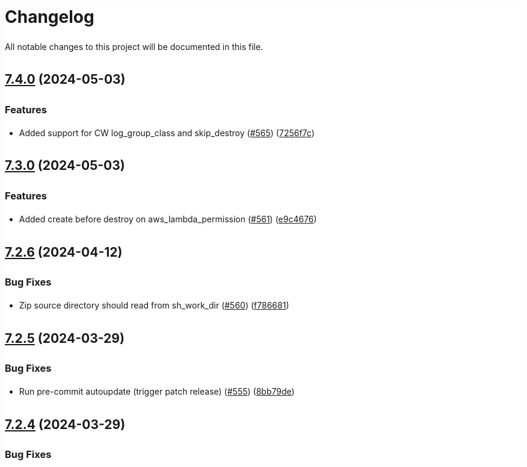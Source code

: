 # Changelog

All notable changes to this project will be documented in this file.

## [7.4.0](https://github.com/terraform-aws-modules/terraform-aws-lambda/compare/v7.3.0...v7.4.0) (2024-05-03)


### Features

* Added support for CW log_group_class and skip_destroy ([#565](https://github.com/terraform-aws-modules/terraform-aws-lambda/issues/565)) ([7256f7c](https://github.com/terraform-aws-modules/terraform-aws-lambda/commit/7256f7c226adf294bb6280f1fc4326d015e78d83))

## [7.3.0](https://github.com/terraform-aws-modules/terraform-aws-lambda/compare/v7.2.6...v7.3.0) (2024-05-03)


### Features

* Added create before destroy on aws_lambda_permission ([#561](https://github.com/terraform-aws-modules/terraform-aws-lambda/issues/561)) ([e9c4676](https://github.com/terraform-aws-modules/terraform-aws-lambda/commit/e9c467688de057a454646d5f947f3d4527f78a19))

## [7.2.6](https://github.com/terraform-aws-modules/terraform-aws-lambda/compare/v7.2.5...v7.2.6) (2024-04-12)


### Bug Fixes

* Zip source directory should read from sh_work_dir ([#560](https://github.com/terraform-aws-modules/terraform-aws-lambda/issues/560)) ([f786681](https://github.com/terraform-aws-modules/terraform-aws-lambda/commit/f7866811bc1429ce224bf6a35448cb44aa5155e7))

## [7.2.5](https://github.com/terraform-aws-modules/terraform-aws-lambda/compare/v7.2.4...v7.2.5) (2024-03-29)


### Bug Fixes

* Run pre-commit autoupdate (trigger patch release) ([#555](https://github.com/terraform-aws-modules/terraform-aws-lambda/issues/555)) ([8bb79de](https://github.com/terraform-aws-modules/terraform-aws-lambda/commit/8bb79de2733503aeb5824423b1a5f573ac25004d))

## [7.2.4](https://github.com/terraform-aws-modules/terraform-aws-lambda/compare/v7.2.3...v7.2.4) (2024-03-29)


### Bug Fixes
